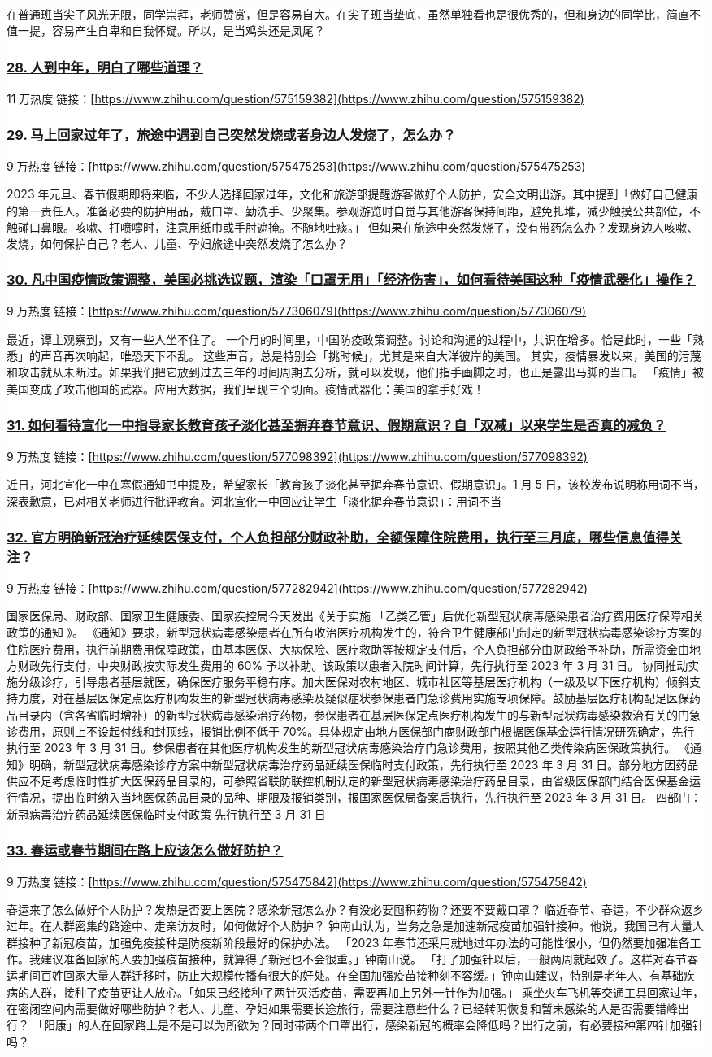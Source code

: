 在普通班当尖子风光无限，同学崇拜，老师赞赏，但是容易自大。在尖子班当垫底，虽然单独看也是很优秀的，但和身边的同学比，简直不值一提，容易产生自卑和自我怀疑。所以，是当鸡头还是凤尾？

### [28. 人到中年，明白了哪些道理？](https://www.zhihu.com/question/575159382)
11 万热度 链接：[https://www.zhihu.com/question/575159382](https://www.zhihu.com/question/575159382)



### [29. 马上回家过年了，旅途中遇到自己突然发烧或者身边人发烧了，怎么办？](https://www.zhihu.com/question/575475253)
9 万热度 链接：[https://www.zhihu.com/question/575475253](https://www.zhihu.com/question/575475253)

2023 年元旦、春节假期即将来临，不少人选择回家过年，文化和旅游部提醒游客做好个人防护，安全文明出游。其中提到「做好自己健康的第一责任人。准备必要的防护用品，戴口罩、勤洗手、少聚集。参观游览时自觉与其他游客保持间距，避免扎堆，减少触摸公共部位，不触碰口鼻眼。咳嗽、打喷嚏时，注意用纸巾或手肘遮掩。不随地吐痰。」 但如果在旅途中突然发烧了，没有带药怎么办？发现身边人咳嗽、发烧，如何保护自己？老人、儿童、孕妇旅途中突然发烧了怎么办？

### [30. 凡中国疫情政策调整，美国必挑选议题，渲染「口罩无用」「经济伤害」，如何看待美国这种「疫情武器化」操作？](https://www.zhihu.com/question/577306079)
9 万热度 链接：[https://www.zhihu.com/question/577306079](https://www.zhihu.com/question/577306079)

最近，谭主观察到，又有一些人坐不住了。 一个月的时间里，中国防疫政策调整。讨论和沟通的过程中，共识在增多。恰是此时，一些「熟悉」的声音再次响起，唯恐天下不乱。 这些声音，总是特别会「挑时候」，尤其是来自大洋彼岸的美国。 其实，疫情暴发以来，美国的污蔑和攻击就从未断过。如果我们把它放到过去三年的时间周期去分析，就可以发现，他们指手画脚之时，也正是露出马脚的当口。 「疫情」被美国变成了攻击他国的武器。应用大数据，我们呈现三个切面。疫情武器化：美国的拿手好戏！

### [31. 如何看待宣化一中指导家长教育孩子淡化甚至摒弃春节意识、假期意识？自「双减」以来学生是否真的减负？](https://www.zhihu.com/question/577098392)
9 万热度 链接：[https://www.zhihu.com/question/577098392](https://www.zhihu.com/question/577098392)

近日，河北宣化一中在寒假通知书中提及，希望家长「教育孩子淡化甚至摒弃春节意识、假期意识」。1 月 5 日，该校发布说明称用词不当，深表歉意，已对相关老师进行批评教育。河北宣化一中回应让学生「淡化摒弃春节意识」：用词不当

### [32. 官方明确新冠治疗延续医保支付，个人负担部分财政补助，全额保障住院费用，执行至三月底，哪些信息值得关注？](https://www.zhihu.com/question/577282942)
9 万热度 链接：[https://www.zhihu.com/question/577282942](https://www.zhihu.com/question/577282942)

国家医保局、财政部、国家卫生健康委、国家疾控局今天发出《关于实施 「乙类乙管」后优化新型冠状病毒感染患者治疗费用医疗保障相关政策的通知 》。 《通知》要求，新型冠状病毒感染患者在所有收治医疗机构发生的，符合卫生健康部门制定的新型冠状病毒感染诊疗方案的住院医疗费用，执行前期费用保障政策，由基本医保、大病保险、医疗救助等按规定支付后，个人负担部分由财政给予补助，所需资金由地方财政先行支付，中央财政按实际发生费用的 60% 予以补助。该政策以患者入院时间计算，先行执行至 2023 年 3 月 31 日。 协同推动实施分级诊疗，引导患者基层就医，确保医疗服务平稳有序。加大医保对农村地区、城市社区等基层医疗机构（一级及以下医疗机构）倾斜支持力度，对在基层医保定点医疗机构发生的新型冠状病毒感染及疑似症状参保患者门急诊费用实施专项保障。鼓励基层医疗机构配足医保药品目录内（含各省临时增补）的新型冠状病毒感染治疗药物，参保患者在基层医保定点医疗机构发生的与新型冠状病毒感染救治有关的门急诊费用，原则上不设起付线和封顶线，报销比例不低于 70%。具体规定由地方医保部门商财政部门根据医保基金运行情况研究确定，先行执行至 2023 年 3 月 31 日。参保患者在其他医疗机构发生的新型冠状病毒感染治疗门急诊费用，按照其他乙类传染病医保政策执行。 《通知》明确，新型冠状病毒感染诊疗方案中新型冠状病毒治疗药品延续医保临时支付政策，先行执行至 2023 年 3 月 31 日。部分地方因药品供应不足考虑临时性扩大医保药品目录的，可参照省联防联控机制认定的新型冠状病毒感染治疗药品目录，由省级医保部门结合医保基金运行情况，提出临时纳入当地医保药品目录的品种、期限及报销类别，报国家医保局备案后执行，先行执行至 2023 年 3 月 31 日。 四部门：新冠病毒治疗药品延续医保临时支付政策 先行执行至 3 月 31 日

### [33. 春运或春节期间在路上应该怎么做好防护？](https://www.zhihu.com/question/575475842)
9 万热度 链接：[https://www.zhihu.com/question/575475842](https://www.zhihu.com/question/575475842)

春运来了怎么做好个人防护？发热是否要上医院？感染新冠怎么办？有没必要囤积药物？还要不要戴口罩？ 临近春节、春运，不少群众返乡过年。在人群密集的路途中、走亲访友时，如何做好个人防护？ 钟南山认为，当务之急是加速新冠疫苗加强针接种。他说，我国已有大量人群接种了新冠疫苗，加强免疫接种是防疫新阶段最好的保护办法。 「2023 年春节还采用就地过年办法的可能性很小，但仍然要加强准备工作。我建议准备回家的人要加强疫苗接种，就算得了新冠也不会很重。」钟南山说。 「打了加强针以后，一般两周就起效了。这样对春节春运期间百姓回家大量人群迁移时，防止大规模传播有很大的好处。在全国加强疫苗接种刻不容缓。」钟南山建议，特别是老年人、有基础疾病的人群，接种了疫苗更让人放心。「如果已经接种了两针灭活疫苗，需要再加上另外一针作为加强。」 乘坐火车飞机等交通工具回家过年，在密闭空间内需要做好哪些防护？老人、儿童、孕妇如果需要长途旅行，需要注意些什么？已经转阴恢复和暂未感染的人是否需要错峰出行？ 「阳康」的人在回家路上是不是可以为所欲为？同时带两个口罩出行，感染新冠的概率会降低吗？出行之前，有必要接种第四针加强针吗？
